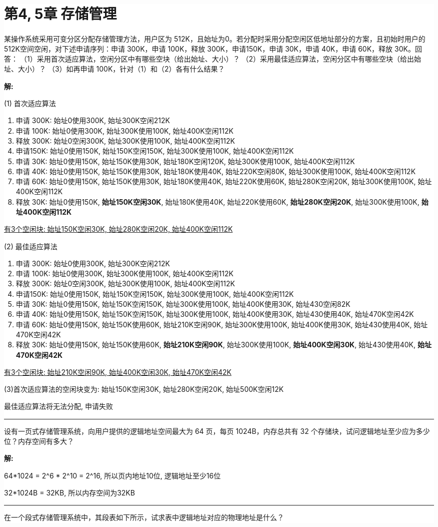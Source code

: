 

# 第4, 5章 存储管理

某操作系统采用可变分区分配存储管理方法，用户区为 512K，且始址为0。若分配时采用分配空闲区低地址部分的方案，且初始时用户的 512K空间空闲，对下述申请序列：申请 300K，申请 100K，释放 300K，申请150K，申请 30K，申请 40K，申请 60K，释放 30K。回答：
（1）采用首次适应算法，空闲分区中有哪些空块（给出始址、大小）？
（2）采用最佳适应算法，空闲分区中有哪些空块（给出始址、大小）？
（3）如再申请 100K，针对（1）和（2）各有什么结果？

**解:**

(1) 首次适应算法

1. 申请 300K: 始址0使用300K, 始址300K空闲212K
2. 申请 100K: 始址0使用300K, 始址300K使用100K, 始址400K空闲112K
3. 释放 300K: 始址0空闲300K, 始址300K使用100K, 始址400K空闲112K
4. 申请150K: 始址0使用150K, 始址150K空闲150K, 始址300K使用100K, 始址400K空闲112K
5. 申请 30K: 始址0使用150K, 始址150K使用30K, 始址180K空闲120K, 始址300K使用100K, 始址400K空闲112K
6. 申请 40K: 始址0使用150K, 始址150K使用30K, 始址180K使用40K, 始址220K空闲80K, 始址300K使用100K, 始址400K空闲112K
7. 申请 60K: 始址0使用150K, 始址150K使用30K, 始址180K使用40K, 始址220K使用60K, 始址280K空闲20K, 始址300K使用100K, 始址400K空闲112K
8. 释放 30K: 始址0使用150K, **始址150K空闲30K**, 始址180K使用40K, 始址220K使用60K, **始址280K空闲20K**, 始址300K使用100K, **始址400K空闲112K**

<u>有3个空闲块: 始址150K空闲30K, 始址280K空闲20K, 始址400K空闲112K</u>

(2) 最佳适应算法

1. 申请 300K: 始址0使用300K, 始址300K空闲212K
2. 申请 100K: 始址0使用300K, 始址300K使用100K, 始址400K空闲112K
3. 释放 300K: 始址0空闲300K, 始址300K使用100K, 始址400K空闲112K
4. 申请150K: 始址0使用150K, 始址150K空闲150K, 始址300K使用100K, 始址400K空闲112K
5. 申请 30K: 始址0使用150K, 始址150K空闲150K, 始址300K使用100K, 始址400K使用30K, 始址430空闲82K
6. 申请 40K: 始址0使用150K, 始址150K空闲150K, 始址300K使用100K, 始址400K使用30K, 始址430使用40K, 始址470K空闲42K
7. 申请 60K: 始址0使用150K, 始址150K使用60K, 始址210K空闲90K, 始址300K使用100K, 始址400K使用30K, 始址430使用40K, 始址470K空闲42K
8. 释放 30K: 始址0使用150K, 始址150K使用60K, **始址210K空闲90K**, 始址300K使用100K, **始址400K空闲30K**, 始址430使用40K, **始址470K空闲42K**

<u>有3个空闲块: 始址210K空闲90K, 始址400K空闲30K, 始址470K空闲42K</u>

(3)首次适应算法的空闲块变为: 始址150K空闲30K, 始址280K空闲20K, 始址500K空闲12K

最佳适应算法将无法分配, 申请失败

---

设有一页式存储管理系统，向用户提供的逻辑地址空间最大为 64 页，每页 1024B，内存总共有 32 个存储块，试问逻辑地址至少应为多少位？内存空间有多大？

**解:**

64*1024 = 2^6 * 2^10 = 2^16, 所以页内地址10位, 逻辑地址至少16位

32*1024B = 32KB, 所以内存空间为32KB

---

在一个段式存储管理系统中，其段表如下所示，试求表中逻辑地址对应的物理地址是什么？

